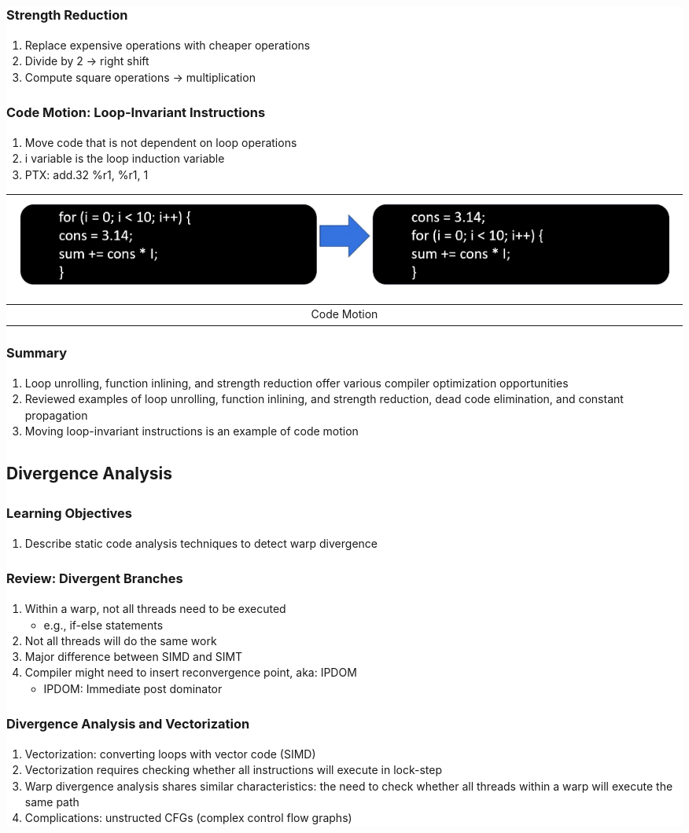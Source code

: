 ### Strength Reduction

1. Replace expensive operations with cheaper operations
2. Divide by 2 -> right shift
3. Compute square operations -> multiplication

### Code Motion: Loop-Invariant Instructions

1. Move code that is not dependent on loop operations
2. i variable is the loop induction variable
3. PTX: add.32 %r1, %r1, 1

| ![motion](images/lesson11_code_motion.png) |
|:--:|
| Code Motion |

### Summary

1. Loop unrolling, function inlining, and strength reduction offer various
compiler optimization opportunities
2. Reviewed examples of loop unrolling, function inlining, and strength
reduction, dead code elimination, and constant propagation
3. Moving loop-invariant instructions is an example of code motion

## Divergence Analysis

### Learning Objectives

1. Describe static code analysis techniques to detect warp divergence

### Review: Divergent Branches

1. Within a warp, not all threads need to be executed
    * e.g., if-else statements
2. Not all threads will do the same work
3. Major difference between SIMD and SIMT
4. Compiler might need to insert reconvergence point, aka: IPDOM
    * IPDOM: Immediate post dominator

### Divergence Analysis and Vectorization

1. Vectorization: converting loops with vector code (SIMD)
2. Vectorization requires checking whether all instructions will execute in
lock-step
3. Warp divergence analysis shares similar characteristics: the need to check
whether all threads within a warp will execute the same path
4. Complications: unstructed CFGs (complex control flow graphs)
